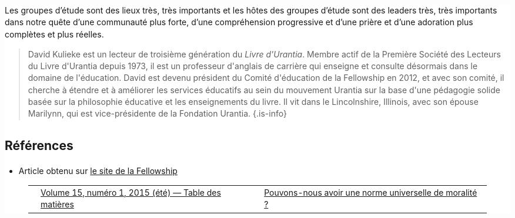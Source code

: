 Les groupes d’étude sont des lieux très, très importants et les hôtes des groupes d’étude sont des leaders très, très importants dans notre quête d’une communauté plus forte, d’une compréhension progressive et d’une prière et d’une adoration plus complètes et plus réelles. 

> David Kulieke est un lecteur de troisième génération du _Livre d'Urantia_. Membre actif de la Première Société des Lecteurs du Livre d'Urantia depuis 1973, il est un professeur d'anglais de carrière qui enseigne et consulte désormais dans le domaine de l'éducation. David est devenu président du Comité d'éducation de la Fellowship en 2012, et avec son comité, il cherche à étendre et à améliorer les services éducatifs au sein du mouvement Urantia sur la base d'une pédagogie solide basée sur la philosophie éducative et les enseignements du livre. Il vit dans le Lincolnshire, Illinois, avec son épouse Marilynn, qui est vice-présidente de la Fondation Urantia. 
{.is-info}

## Références

- Article obtenu sur [le site de la Fellowship](https://urantia-book.org/archive/newsletters/herald/)



<figure class="table chapter-navigator">
  <table>
    <tbody>
      <tr>
        <td>
        </td>
        <td>
        <a href="/fr/index/articles_herald#volume-15-numéro-1-2015-été">
          <span class="mdi mdi-book-open-variant"></span><span class="pl-2">Volume 15, numéro 1, 2015 (été) — Table des matières</span>
        </a>
        </td>
        <td>
        <a href="/fr/article/Dave_Holt/Can_We_Have_a_Universal_Standard_of_Morality">
          <span class="pr-2">Pouvons-nous avoir une norme universelle de moralité ?</span><span class="mdi mdi-arrow-right-drop-circle"></span>
        </a>
        </td>
      </tr>
    </tbody>
  </table>
</figure>
